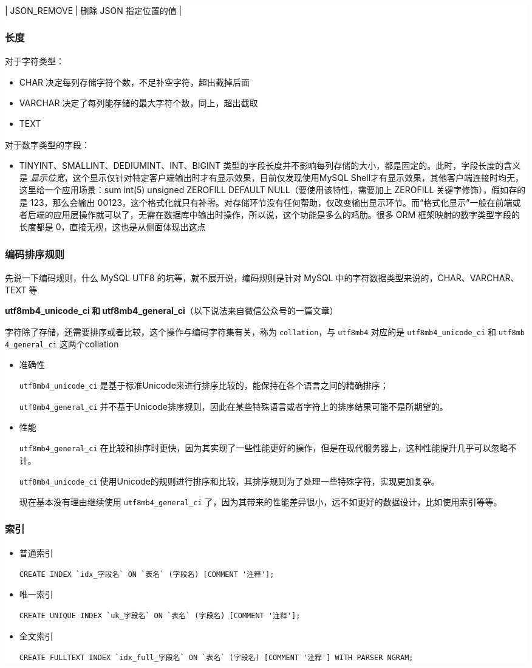   | JSON_REMOVE    | 删除 JSON 指定位置的值                                       |

### 长度

对于字符类型：

- CHAR 决定每列存储字符个数，不足补空字符，超出截掉后面

- VARCHAR 决定了每列能存储的最大字符个数，同上，超出截取
- TEXT 

对于数字类型的字段：

- TINYINT、SMALLINT、DEDIUMINT、INT、BIGINT 类型的字段长度并不影响每列存储的大小，都是固定的。此时，字段长度的含义是 *显示位宽*，这个显示仅针对特定客户端输出时才有显示效果，目前仅发现使用MySQL Shell才有显示效果，其他客户端连接时均无，这里给一个应用场景：sum int(5) unsigned ZEROFILL DEFAULT NULL（要使用该特性，需要加上 ZEROFILL 关键字修饰），假如存的是 123，那么会输出 00123，这个格式化就只有补零。对存储环节没有任何帮助，仅改变输出显示环节。而“格式化显示”一般在前端或者后端的应用层操作就可以了，无需在数据库中输出时操作，所以说，这个功能是多么的鸡肋。很多 ORM 框架映射的数字类型字段的长度都是 0，直接无视，这也是从侧面体现出这点

### 编码排序规则

先说一下编码规则，什么 MySQL UTF8 的坑等，就不展开说，编码规则是针对 MySQL 中的字符数据类型来说的，CHAR、VARCHAR、TEXT 等

**utf8mb4_unicode_ci 和 utf8mb4_general_ci**（以下说法来自微信公众号的一篇文章）

字符除了存储，还需要排序或者比较，这个操作与编码字符集有关，称为 `collation`，与 `utf8mb4` 对应的是 `utf8mb4_unicode_ci` 和 `utf8mb4_general_ci` 这两个collation

- 准确性

  `utf8mb4_unicode_ci` 是基于标准Unicode来进行排序比较的，能保持在各个语言之间的精确排序；

  `utf8mb4_general_ci` 并不基于Unicode排序规则，因此在某些特殊语言或者字符上的排序结果可能不是所期望的。

- 性能

  `utf8mb4_general_ci` 在比较和排序时更快，因为其实现了一些性能更好的操作，但是在现代服务器上，这种性能提升几乎可以忽略不计。

  `utf8mb4_unicode_ci` 使用Unicode的规则进行排序和比较，其排序规则为了处理一些特殊字符，实现更加复杂。

  现在基本没有理由继续使用 `utf8mb4_general_ci` 了，因为其带来的性能差异很小，远不如更好的数据设计，比如使用索引等等。

### 索引

- 普通索引

  ```mysql
  CREATE INDEX `idx_字段名` ON `表名` (字段名) [COMMENT '注释'];
  ```

- 唯一索引

  ```mysql
  CREATE UNIQUE INDEX `uk_字段名` ON `表名` (字段名) [COMMENT '注释'];
  ```

- 全文索引

  ```mysql
  CREATE FULLTEXT INDEX `idx_full_字段名` ON `表名` (字段名) [COMMENT '注释'] WITH PARSER NGRAM;
  ```


[官方文档]: https://dev.mysql.com/doc/connector-j/8.0/en/connector-j-reference-configuration-properties.html